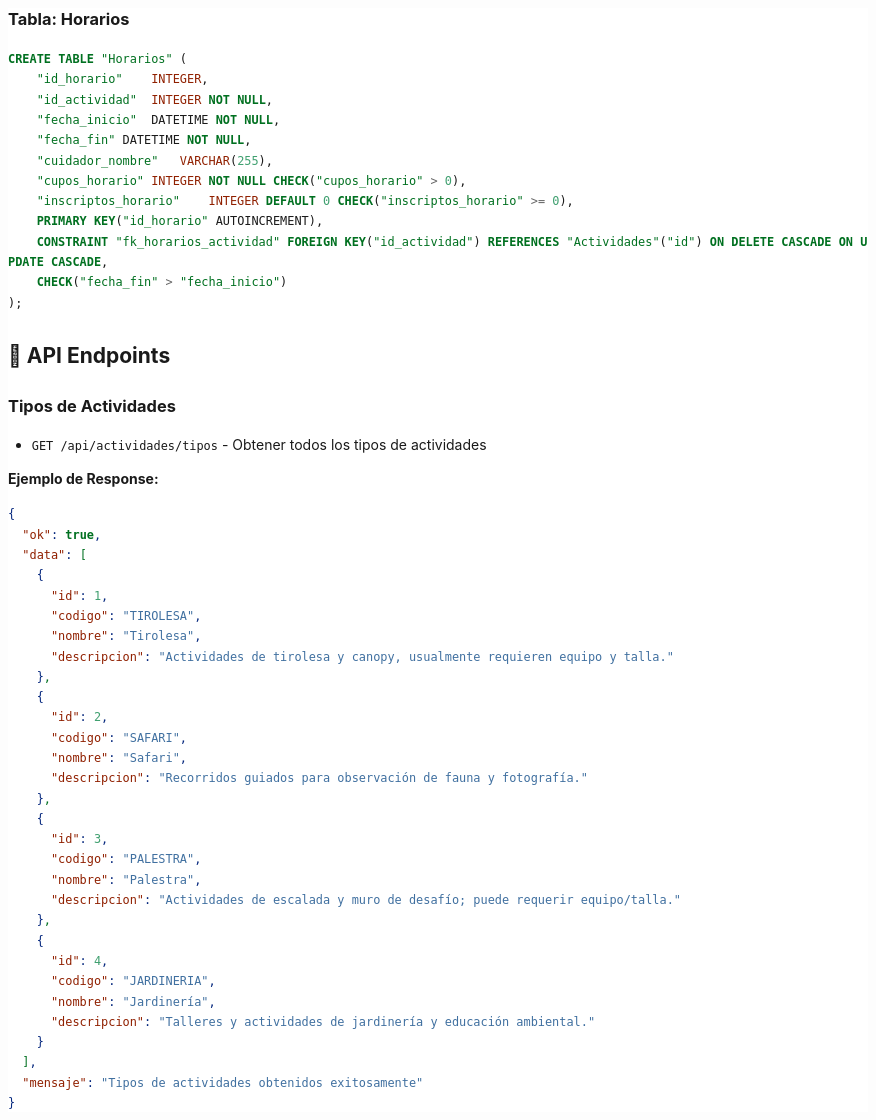 
### Tabla: Horarios
```sql
CREATE TABLE "Horarios" (
	"id_horario"	INTEGER,
	"id_actividad"	INTEGER NOT NULL,
	"fecha_inicio"	DATETIME NOT NULL,
	"fecha_fin"	DATETIME NOT NULL,
	"cuidador_nombre"	VARCHAR(255),
	"cupos_horario"	INTEGER NOT NULL CHECK("cupos_horario" > 0),
	"inscriptos_horario"	INTEGER DEFAULT 0 CHECK("inscriptos_horario" >= 0),
	PRIMARY KEY("id_horario" AUTOINCREMENT),
	CONSTRAINT "fk_horarios_actividad" FOREIGN KEY("id_actividad") REFERENCES "Actividades"("id") ON DELETE CASCADE ON UPDATE CASCADE,
	CHECK("fecha_fin" > "fecha_inicio")
);
```
## 🔌 API Endpoints

### Tipos de Actividades

- `GET /api/actividades/tipos` - Obtener todos los tipos de actividades

**Ejemplo de Response:**
```json
{
  "ok": true,
  "data": [
    {
      "id": 1,
      "codigo": "TIROLESA",
      "nombre": "Tirolesa",
      "descripcion": "Actividades de tirolesa y canopy, usualmente requieren equipo y talla."
    },
    {
      "id": 2,
      "codigo": "SAFARI",
      "nombre": "Safari",
      "descripcion": "Recorridos guiados para observación de fauna y fotografía."
    },
    {
      "id": 3,
      "codigo": "PALESTRA",
      "nombre": "Palestra",
      "descripcion": "Actividades de escalada y muro de desafío; puede requerir equipo/talla."
    },
    {
      "id": 4,
      "codigo": "JARDINERIA",
      "nombre": "Jardinería",
      "descripcion": "Talleres y actividades de jardinería y educación ambiental."
    }
  ],
  "mensaje": "Tipos de actividades obtenidos exitosamente"
}
```

